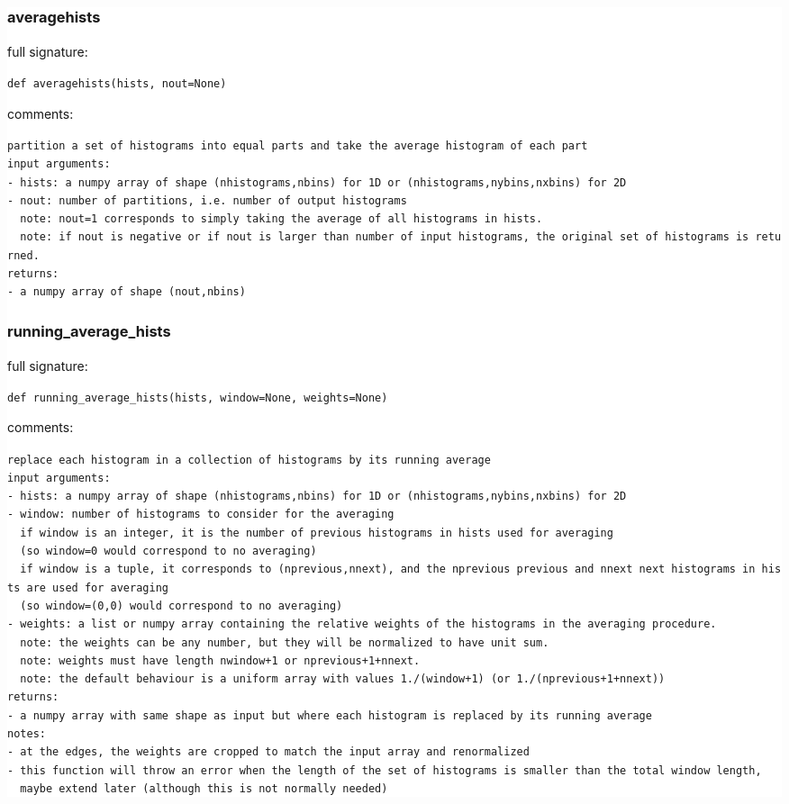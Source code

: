   
### averagehists  
full signature:  
```text  
def averagehists(hists, nout=None)  
```  
comments:  
```text  
partition a set of histograms into equal parts and take the average histogram of each part  
input arguments:  
- hists: a numpy array of shape (nhistograms,nbins) for 1D or (nhistograms,nybins,nxbins) for 2D  
- nout: number of partitions, i.e. number of output histograms  
  note: nout=1 corresponds to simply taking the average of all histograms in hists.  
  note: if nout is negative or if nout is larger than number of input histograms, the original set of histograms is returned.  
returns:  
- a numpy array of shape (nout,nbins)  
```  
  
  
### running\_average\_hists  
full signature:  
```text  
def running_average_hists(hists, window=None, weights=None)  
```  
comments:  
```text  
replace each histogram in a collection of histograms by its running average  
input arguments:  
- hists: a numpy array of shape (nhistograms,nbins) for 1D or (nhistograms,nybins,nxbins) for 2D  
- window: number of histograms to consider for the averaging  
  if window is an integer, it is the number of previous histograms in hists used for averaging  
  (so window=0 would correspond to no averaging)  
  if window is a tuple, it corresponds to (nprevious,nnext), and the nprevious previous and nnext next histograms in hists are used for averaging  
  (so window=(0,0) would correspond to no averaging)  
- weights: a list or numpy array containing the relative weights of the histograms in the averaging procedure.  
  note: the weights can be any number, but they will be normalized to have unit sum.  
  note: weights must have length nwindow+1 or nprevious+1+nnext.  
  note: the default behaviour is a uniform array with values 1./(window+1) (or 1./(nprevious+1+nnext))  
returns:  
- a numpy array with same shape as input but where each histogram is replaced by its running average  
notes:  
- at the edges, the weights are cropped to match the input array and renormalized  
- this function will throw an error when the length of the set of histograms is smaller than the total window length,  
  maybe extend later (although this is not normally needed)  
```  
  
  